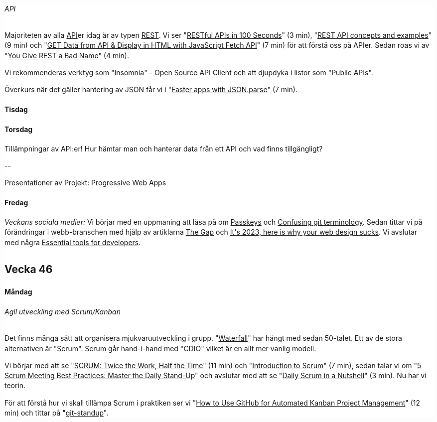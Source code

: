 ###### API           

Majoriteten av alla [API](https://en.wikipedia.org/wiki/API)er idag är av typen [REST](https://en.wikipedia.org/wiki/Representational_state_transfer). Vi ser "[RESTful APIs in 100 Seconds](https://youtu.be/-MTSQjw5DrM)" (3 min), "[REST API concepts and examples](https://youtu.be/7YcW25PHnAA)" (9 min) och "[GET Data from API & Display in HTML with JavaScript Fetch API](https://youtu.be/zUcc4vW-jsI)" (7 min) för att förstå oss på APIer. Sedan roas vi av "[You Give REST a Bad Name](https://youtu.be/nSKp2StlS6s)" (4 min).              

Vi rekommenderas verktyg som "[Insomnia](https://insomnia.rest/)" - Open Source API Client och att djupdyka i listor som "[Public APIs](https://github.com/public-apis/public-apis)".             

Överkurs när det gäller hantering av JSON får vi i "[Faster apps with JSON.parse](https://youtu.be/ff4fgQxPaO0)" (7 min).              

#### Tisdag       

#### Torsdag       

Tillämpningar av API:er! Hur hämtar man och hanterar data från ett API och vad finns tillgängligt?      

--       

Presentationer av Projekt: Progressive Web Apps             

#### Fredag        

*Veckans sociala medier:* 
Vi börjar med en uppmaning att läsa på om [Passkeys](https://www.smashingmagazine.com/2023/10/passkeys-explainer-future-password-less-authentication/) och [Confusing git terminology](https://jvns.ca/blog/2023/11/01/confusing-git-terminology/). Sedan tittar vi på förändringar i webb-branschen med hjälp av artiklarna [The Gap](https://dutchcelt.nl/posts/the-gap/) och [It's 2023, here is why your web design sucks](https://heather-buchel.com/blog/2023/10/why-your-web-design-sucks/). Vi avslutar med några [Essential tools for developers](https://www.devtoolbox.co/).                          

## Vecka 46   

#### Måndag         

###### Agil utveckling med Scrum/Kanban                

Det finns många sätt att organisera mjukvaruutveckling i grupp. "[Waterfall](https://en.wikipedia.org/wiki/Waterfall_model)" har hängt med sedan 50-talet. Ett av de stora alternativen är "[Scrum](https://en.wikipedia.org/wiki/Scrum_(software_development))". Scrum går hand-i-hand med "[CDIO](https://en.wikipedia.org/wiki/CDIO_Initiative)" vilket är en allt mer vanlig modell.                  

Vi börjar med att se "[SCRUM: Twice the Work, Half the Time](https://youtu.be/RaaBrPCo_Mw)" (11 min) och "[Introduction to Scrum](https://youtu.be/9TycLR0TqFA)" (7 min), sedan talar vi om "[5 Scrum Meeting Best Practices: Master the Daily Stand-Up](https://sprint.ly/blog/scrum-meeting-best-practices/)" och avslutar med att se "[Daily Scrum in a Nutshell](https://youtu.be/MARBZbCw9tA)" (3 min). Nu har vi teorin.            

För att förstå hur vi skall tillämpa Scrum i praktiken ser vi "[How to Use GitHub for Automated Kanban Project Management](https://youtu.be/YVFa5VljCDY)" (12 min) och tittar på "[git-standup](https://github.com/kamranahmedse/git-standup)".         
